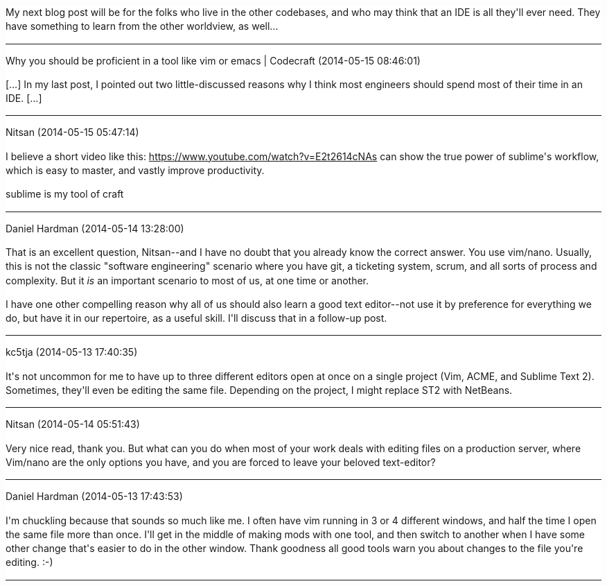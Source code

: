 My next blog post will be for the folks who live in the other codebases, and who may think that an IDE is all they'll ever need. They have something to learn from the other worldview, as well...

---

Why you should be proficient in a tool like vim or emacs | Codecraft (2014-05-15 08:46:01)

[…] In my last post, I pointed out two little-discussed reasons why I think most engineers should spend most of their time in an IDE. […]

---

Nitsan (2014-05-15 05:47:14)

I believe a short video like this:
https://www.youtube.com/watch?v=E2t2614cNAs
can show the true power of sublime's workflow, which is easy to master, and vastly improve productivity.

sublime is my tool of craft

---

Daniel Hardman (2014-05-14 13:28:00)

That is an excellent question, Nitsan--and I have no doubt that you already know the correct answer. You use vim/nano. Usually, this is not the classic "software engineering" scenario where you have git, a ticketing system, scrum, and all sorts of process and complexity. But it *is* an important scenario to most of us, at one time or another.

I have one other compelling reason why all of us should also learn a good text editor--not use it by preference for everything we do, but have it in our repertoire, as a useful skill. I'll discuss that in a follow-up post.

---

kc5tja (2014-05-13 17:40:35)

It's not uncommon for me to have up to three different editors open at once on a single project (Vim, ACME, and Sublime Text 2).  Sometimes, they'll even be editing the same file.  Depending on the project, I might replace ST2 with NetBeans.

---

Nitsan (2014-05-14 05:51:43)

Very nice read, thank you.
But what can you do when most of your work deals with editing files on a production server, where Vim/nano are the only options you have, and you are forced to leave your beloved text-editor?

---

Daniel Hardman (2014-05-13 17:43:53)

I'm chuckling because that sounds so much like me. I often have vim running in 3 or 4 different windows, and half the time I open the same file more than once. I'll get in the middle of making mods with one tool, and then switch to another when I have some other change that's easier to do in the other window. Thank goodness all good tools warn you about changes to the file you're editing. :-)

---